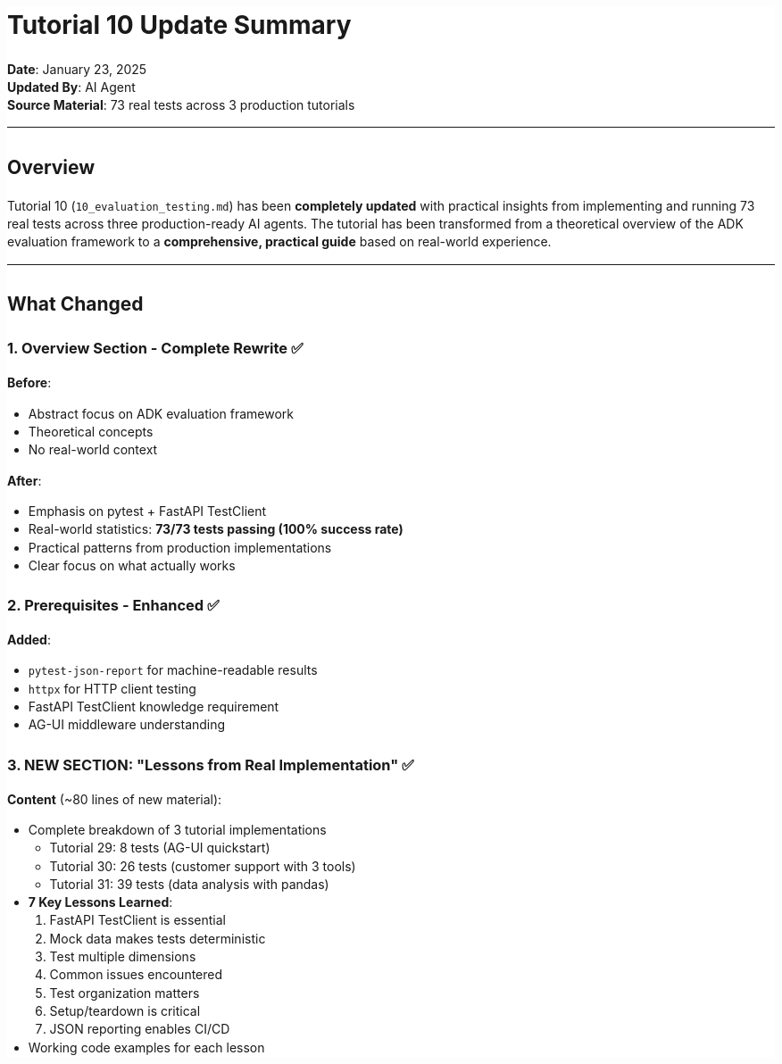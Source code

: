 # Tutorial 10 Update Summary

**Date**: January 23, 2025  
**Updated By**: AI Agent  
**Source Material**: 73 real tests across 3 production tutorials

---

## Overview

Tutorial 10 (`10_evaluation_testing.md`) has been **completely updated** with practical insights from implementing and running 73 real tests across three production-ready AI agents. The tutorial has been transformed from a theoretical overview of the ADK evaluation framework to a **comprehensive, practical guide** based on real-world experience.

---

## What Changed

### 1. Overview Section - Complete Rewrite ✅

**Before**: 
- Abstract focus on ADK evaluation framework
- Theoretical concepts
- No real-world context

**After**:
- Emphasis on pytest + FastAPI TestClient
- Real-world statistics: **73/73 tests passing (100% success rate)**
- Practical patterns from production implementations
- Clear focus on what actually works

### 2. Prerequisites - Enhanced ✅

**Added**:
- `pytest-json-report` for machine-readable results
- `httpx` for HTTP client testing
- FastAPI TestClient knowledge requirement
- AG-UI middleware understanding

### 3. NEW SECTION: "Lessons from Real Implementation" ✅

**Content** (~80 lines of new material):
- Complete breakdown of 3 tutorial implementations
  - Tutorial 29: 8 tests (AG-UI quickstart)
  - Tutorial 30: 26 tests (customer support with 3 tools)
  - Tutorial 31: 39 tests (data analysis with pandas)
- **7 Key Lessons Learned**:
  1. FastAPI TestClient is essential
  2. Mock data makes tests deterministic
  3. Test multiple dimensions
  4. Common issues encountered
  5. Test organization matters
  6. Setup/teardown is critical
  7. JSON reporting enables CI/CD
- Working code examples for each lesson
